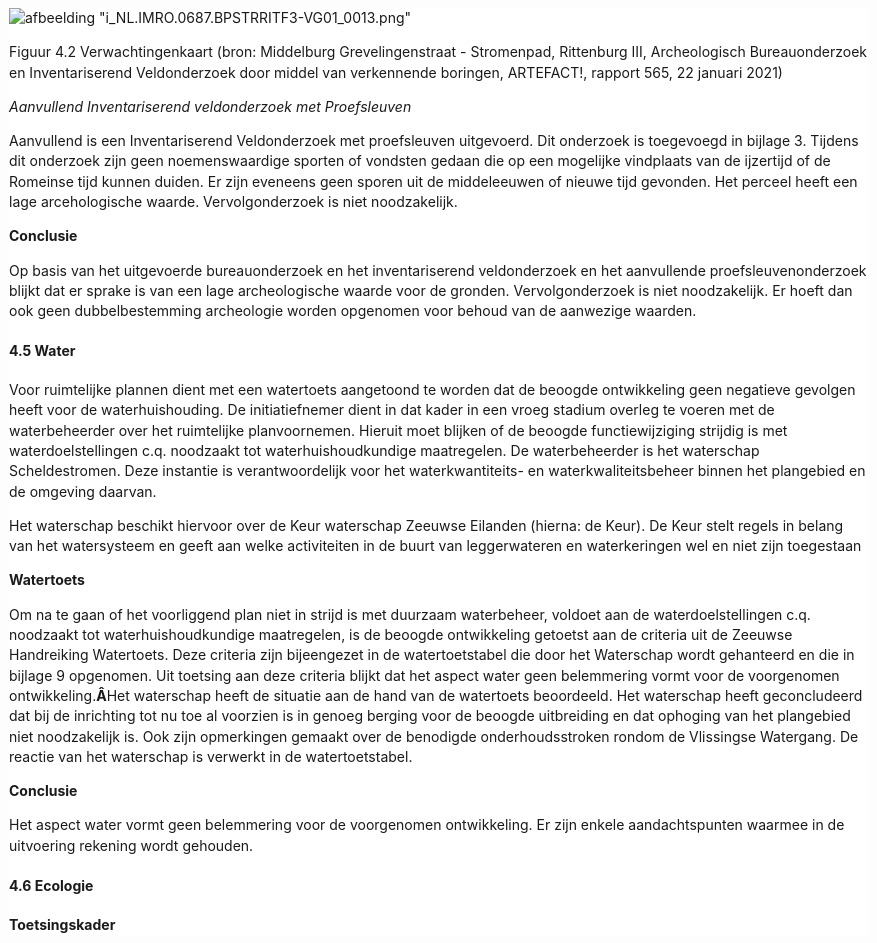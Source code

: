 ![afbeelding "i_NL.IMRO.0687.BPSTRRITF3-VG01_0013.png"](i_NL.IMRO.0687.BPSTRRITF3-VG01_0013.png)

Figuur 4\.2 Verwachtingenkaart (bron: Middelburg Grevelingenstraat \- Stromenpad, Rittenburg III, Archeologisch Bureauonderzoek en Inventariserend Veldonderzoek door middel van verkennende boringen, ARTEFACT!, rapport 565, 22 januari 2021\)

*Aanvullend Inventariserend veldonderzoek met Proefsleuven*

Aanvullend is een Inventariserend Veldonderzoek met proefsleuven uitgevoerd. Dit onderzoek is toegevoegd in bijlage 3. Tijdens dit onderzoek zijn geen noemenswaardige sporten of vondsten gedaan die op een mogelijke vindplaats van de ijzertijd of de Romeinse tijd kunnen duiden. Er zijn eveneens geen sporen uit de middeleeuwen of nieuwe tijd gevonden. Het perceel heeft een lage arcehologische waarde. Vervolgonderzoek is niet noodzakelijk.

**Conclusie**

Op basis van het uitgevoerde bureauonderzoek en het inventariserend veldonderzoek en het aanvullende proefsleuvenonderzoek blijkt dat er sprake is van een lage archeologische waarde voor de gronden. Vervolgonderzoek is niet noodzakelijk. Er hoeft dan ook geen dubbelbestemming archeologie worden opgenomen voor behoud van de aanwezige waarden.

#### 4\.5 Water

Voor ruimtelijke plannen dient met een watertoets aangetoond te worden dat de beoogde ontwikkeling geen negatieve gevolgen heeft voor de waterhuishouding. De initiatiefnemer dient in dat kader in een vroeg stadium overleg te voeren met de waterbeheerder over het ruimtelijke planvoornemen. Hieruit moet blijken of de beoogde functiewijziging strijdig is met waterdoelstellingen c.q. noodzaakt tot waterhuishoudkundige maatregelen. De waterbeheerder is het waterschap Scheldestromen. Deze instantie is verantwoordelijk voor het waterkwantiteits\- en waterkwaliteitsbeheer binnen het plangebied en de omgeving daarvan.

Het waterschap beschikt hiervoor over de Keur waterschap Zeeuwse Eilanden (hierna: de Keur). De Keur stelt regels in belang van het watersysteem en geeft aan welke activiteiten in de buurt van leggerwateren en waterkeringen wel en niet zijn toegestaan

**Watertoets**

Om na te gaan of het voorliggend plan niet in strijd is met duurzaam waterbeheer, voldoet aan de waterdoelstellingen c.q. noodzaakt tot waterhuishoudkundige maatregelen, is de beoogde ontwikkeling getoetst aan de criteria uit de Zeeuwse Handreiking Watertoets. Deze criteria zijn bijeengezet in de watertoetstabel die door het Waterschap wordt gehanteerd en die in bijlage 9 opgenomen. Uit toetsing aan deze criteria blijkt dat het aspect water geen belemmering vormt voor de voorgenomen ontwikkeling.**Â**Het waterschap heeft de situatie aan de hand van de watertoets beoordeeld. Het waterschap heeft geconcludeerd dat bij de inrichting tot nu toe al voorzien is in genoeg berging voor de beoogde uitbreiding en dat ophoging van het plangebied niet noodzakelijk is. Ook zijn opmerkingen gemaakt over de benodigde onderhoudsstroken rondom de Vlissingse Watergang. De reactie van het waterschap is verwerkt in de watertoetstabel.

**Conclusie**

Het aspect water vormt geen belemmering voor de voorgenomen ontwikkeling. Er zijn enkele aandachtspunten waarmee in de uitvoering rekening wordt gehouden.

#### 4\.6 Ecologie

**Toetsingskader**

